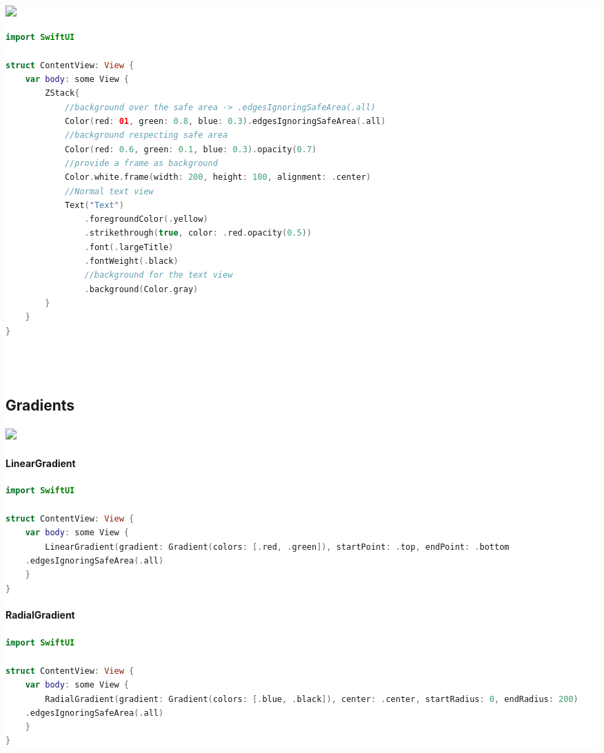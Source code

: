 <img src="https://user-images.githubusercontent.com/86367196/123831813-fe088580-d904-11eb-88c5-e02f22815c4b.png" width="190" object-fit="cover">

```Swift
import SwiftUI

struct ContentView: View {
    var body: some View {
        ZStack{
            //background over the safe area -> .edgesIgnoringSafeArea(.all)
            Color(red: 01, green: 0.8, blue: 0.3).edgesIgnoringSafeArea(.all)
            //background respecting safe area
            Color(red: 0.6, green: 0.1, blue: 0.3).opacity(0.7)
            //provide a frame as background
            Color.white.frame(width: 200, height: 100, alignment: .center)
            //Normal text view
            Text("Text")
                .foregroundColor(.yellow)
                .strikethrough(true, color: .red.opacity(0.5))
                .font(.largeTitle)
                .fontWeight(.black)
                //background for the text view
                .background(Color.gray)
        }
    }
}
```

<br/><br/>
## Gradients

<img src="https://user-images.githubusercontent.com/86367196/123831862-0a8cde00-d905-11eb-8e44-5e6bc90cb704.png" width="570" object-fit="cover">

#### LinearGradient

```Swift
import SwiftUI

struct ContentView: View {
    var body: some View {
        LinearGradient(gradient: Gradient(colors: [.red, .green]), startPoint: .top, endPoint: .bottom
	.edgesIgnoringSafeArea(.all)
    }
}
```

#### RadialGradient

```Swift
import SwiftUI

struct ContentView: View {
    var body: some View {
        RadialGradient(gradient: Gradient(colors: [.blue, .black]), center: .center, startRadius: 0, endRadius: 200)
	.edgesIgnoringSafeArea(.all)
    }
}
```
